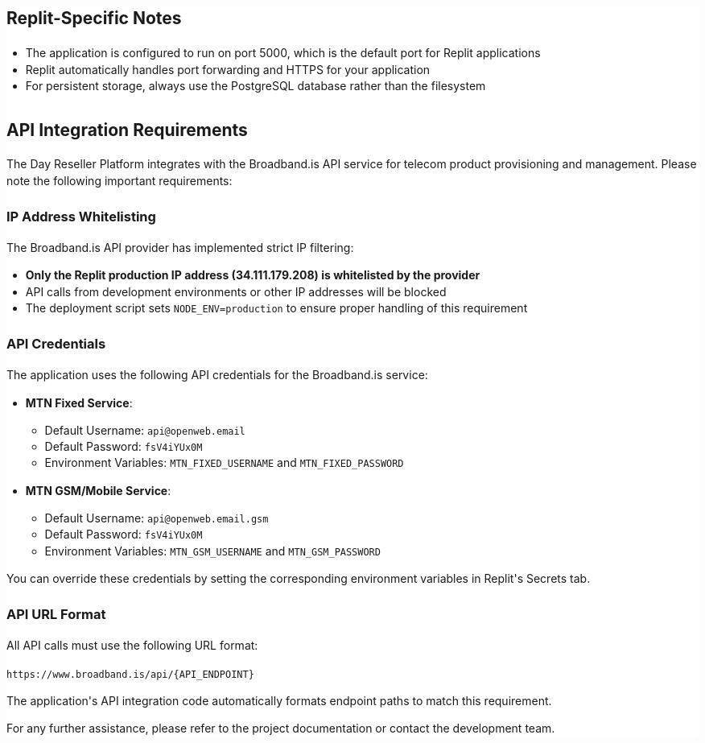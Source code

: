 ## Replit-Specific Notes

- The application is configured to run on port 5000, which is the default port for Replit applications
- Replit automatically handles port forwarding and HTTPS for your application
- For persistent storage, always use the PostgreSQL database rather than the filesystem

## API Integration Requirements

The Day Reseller Platform integrates with the Broadband.is API service for telecom product provisioning and management. Please note the following important requirements:

### IP Address Whitelisting

The Broadband.is API provider has implemented strict IP filtering:

- **Only the Replit production IP address (34.111.179.208) is whitelisted by the provider**
- API calls from development environments or other IP addresses will be blocked
- The deployment script sets `NODE_ENV=production` to ensure proper handling of this requirement

### API Credentials

The application uses the following API credentials for the Broadband.is service:

- **MTN Fixed Service**:
  - Default Username: `api@openweb.email`
  - Default Password: `fsV4iYUx0M`
  - Environment Variables: `MTN_FIXED_USERNAME` and `MTN_FIXED_PASSWORD`

- **MTN GSM/Mobile Service**:
  - Default Username: `api@openweb.email.gsm`
  - Default Password: `fsV4iYUx0M`
  - Environment Variables: `MTN_GSM_USERNAME` and `MTN_GSM_PASSWORD`

You can override these credentials by setting the corresponding environment variables in Replit's Secrets tab.

### API URL Format

All API calls must use the following URL format:

```
https://www.broadband.is/api/{API_ENDPOINT}
```

The application's API integration code automatically formats endpoint paths to match this requirement.

For any further assistance, please refer to the project documentation or contact the development team.